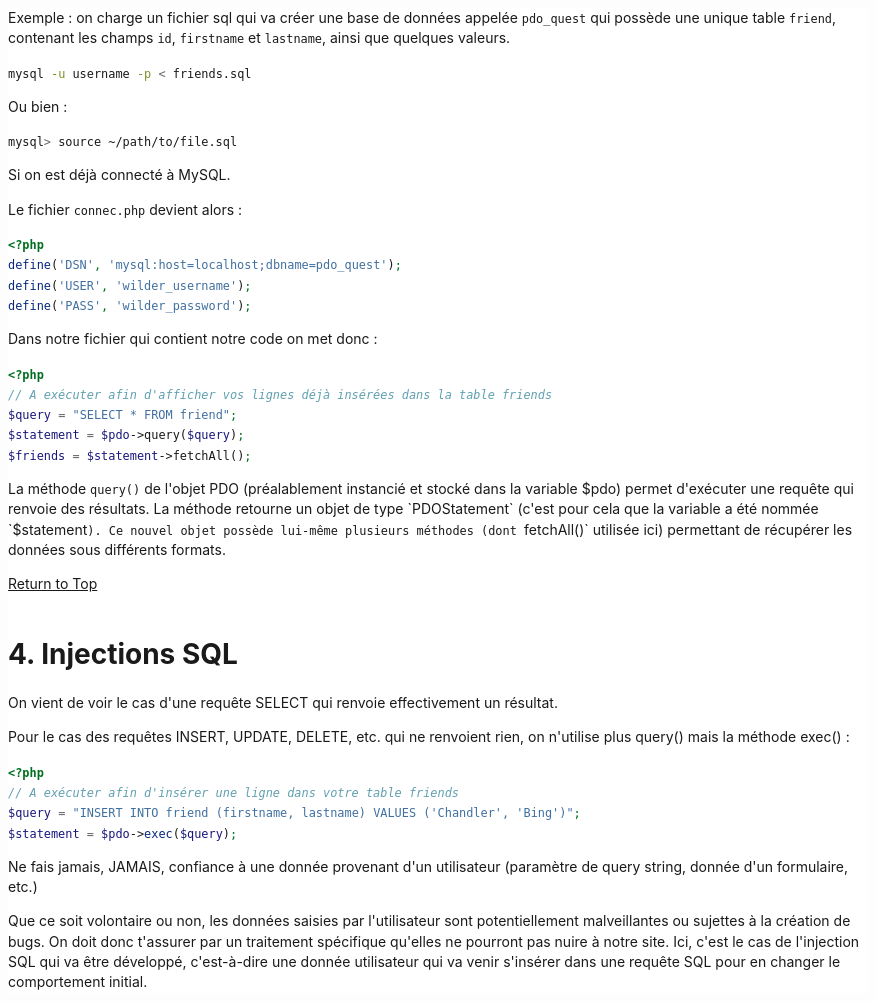 Exemple : on charge un fichier sql qui va créer une base de données appelée `pdo_quest` qui possède une unique table `friend`, contenant les champs `id`, `firstname` et `lastname`, ainsi que quelques valeurs.

``` sh
mysql -u username -p < friends.sql
```

Ou bien :
``` sh
mysql> source ~/path/to/file.sql
```
Si on est déjà connecté à MySQL.

Le fichier `connec.php` devient alors :
``` php
<?php
define('DSN', 'mysql:host=localhost;dbname=pdo_quest');
define('USER', 'wilder_username');
define('PASS', 'wilder_password');
```
Dans notre fichier qui contient notre code on met donc :
``` php
<?php
// A exécuter afin d'afficher vos lignes déjà insérées dans la table friends
$query = "SELECT * FROM friend";
$statement = $pdo->query($query);
$friends = $statement->fetchAll();
```
La méthode `query()` de l'objet PDO (préalablement instancié et stocké dans la variable $pdo) permet d'exécuter une requête qui renvoie des résultats. La méthode retourne un objet de type `PDOStatement` (c'est pour cela que la variable a été nommée `$statement`). Ce nouvel objet possède lui-même plusieurs méthodes (dont `fetchAll()` utilisée ici) permettant de récupérer les données sous différents formats.

[Return to Top](#notes-pdo)
# 4. **Injections SQL**

On vient de voir le cas d'une requête SELECT qui renvoie effectivement un résultat. 

Pour le cas des requêtes INSERT, UPDATE, DELETE, etc. qui ne renvoient rien, on n'utilise plus query() mais la méthode exec() :

``` php
<?php 
// A exécuter afin d'insérer une ligne dans votre table friends
$query = "INSERT INTO friend (firstname, lastname) VALUES ('Chandler', 'Bing')";
$statement = $pdo->exec($query);
```

Ne fais jamais, JAMAIS, confiance à une donnée provenant d'un utilisateur (paramètre de query string, donnée d'un formulaire, etc.)

Que ce soit volontaire ou non, les données saisies par l'utilisateur sont potentiellement malveillantes ou sujettes à la création de bugs. On doit donc t'assurer par un traitement spécifique qu'elles ne pourront pas nuire à notre site. Ici, c'est le cas de l'injection SQL qui va être développé, c'est-à-dire une donnée utilisateur qui va venir s'insérer dans une requête SQL pour en changer le comportement initial.
